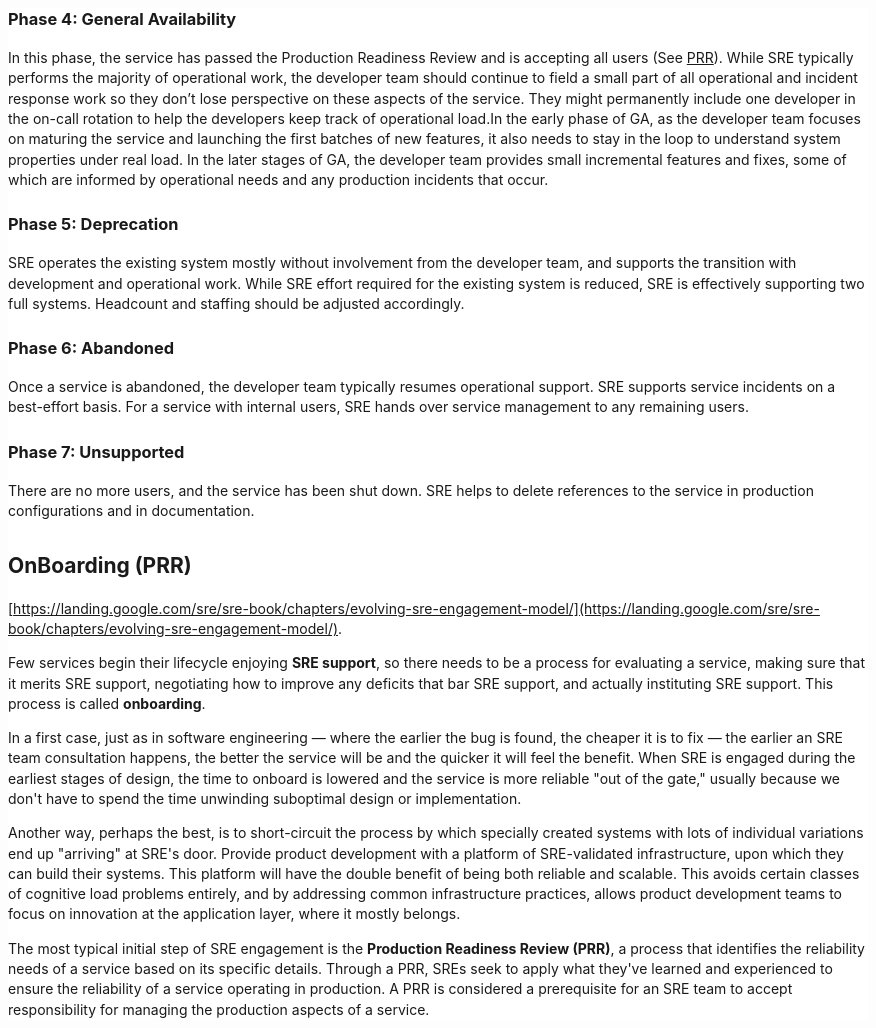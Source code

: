 ### Phase 4: General Availability
In this phase, the service has passed the Production Readiness Review and is accepting all users (See [PRR](https://landing.google.com/sre/sre-book/chapters/evolving-sre-engagement-model/)). While SRE typically performs the majority of operational work, the developer team should continue to field a small part of all operational and incident response work so they don’t lose perspective on these aspects of the service. They might permanently include one developer in the on-call rotation to help the developers keep track of operational load.In the early phase of GA, as the developer team focuses on maturing the service and launching the first batches of new features, it also needs to stay in the loop to understand system properties under real load. In the later stages of GA, the developer team provides small incremental features and fixes, some of which are informed by operational needs and any production incidents that occur.

### Phase 5: Deprecation
SRE operates the existing system mostly without involvement from the developer team, and supports the transition with development and operational work. While SRE effort required for the existing system is reduced, SRE is effectively supporting two full systems. Headcount and staffing should be adjusted accordingly.

### Phase 6: Abandoned
Once a service is abandoned, the developer team typically resumes operational support. SRE supports service incidents on a best-effort basis. For a service with internal users, SRE hands over service management to any remaining users. 

### Phase 7: Unsupported
There are no more users, and the service has been shut down. SRE helps to delete references to the service in production configurations and in documentation.

## OnBoarding (PRR)
[https://landing.google.com/sre/sre-book/chapters/evolving-sre-engagement-model/](https://landing.google.com/sre/sre-book/chapters/evolving-sre-engagement-model/).

Few services begin their lifecycle enjoying __SRE support__, so there needs to be a process for evaluating a service, making sure that it merits SRE support, negotiating how to improve any deficits that bar SRE support, and actually instituting SRE support. This process is called __onboarding__. 

In a first case, just as in software engineering — where the earlier the bug is found, the cheaper it is to fix — the earlier an SRE team consultation happens, the better the service will be and the quicker it will feel the benefit. When SRE is engaged during the earliest stages of design, the time to onboard is lowered and the service is more reliable "out of the gate," usually because we don't have to spend the time unwinding suboptimal design or implementation.

Another way, perhaps the best, is to short-circuit the process by which specially created systems with lots of individual variations end up "arriving" at SRE's door. Provide product development with a platform of SRE-validated infrastructure, upon which they can build their systems. This platform will have the double benefit of being both reliable and scalable. This avoids certain classes of cognitive load problems entirely, and by addressing common infrastructure practices, allows product development teams to focus on innovation at the application layer, where it mostly belongs.

The most typical initial step of SRE engagement is the __Production Readiness Review (PRR)__, a process that identifies the reliability needs of a service based on its specific details. Through a PRR, SREs seek to apply what they've learned and experienced to ensure the reliability of a service operating in production. A PRR is considered a prerequisite for an SRE team to accept responsibility for managing the production aspects of a service.
